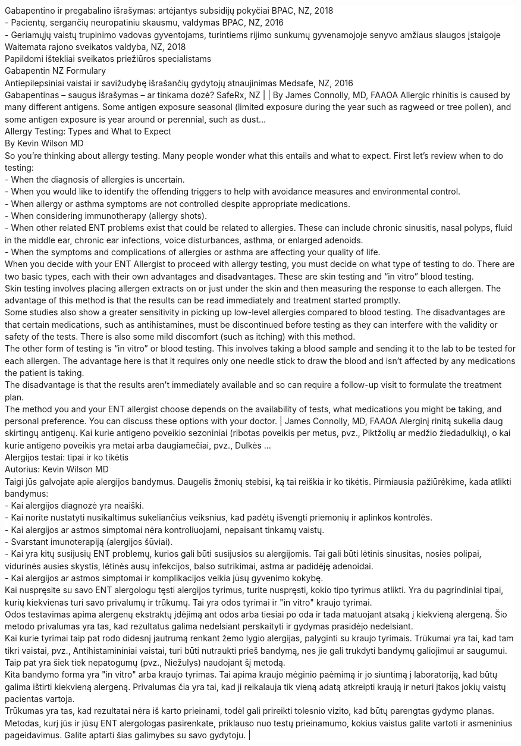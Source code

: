 Gabapentino ir pregabalino išrašymas: artėjantys subsidijų pokyčiai BPAC, NZ, 2018<br/>- Pacientų, sergančių neuropatiniu skausmu, valdymas BPAC, NZ, 2016<br/>- Geriamųjų vaistų trupinimo vadovas gyventojams, turintiems rijimo sunkumų gyvenamojoje senyvo amžiaus slaugos įstaigoje Waitemata rajono sveikatos valdyba, NZ, 2018<br/>Papildomi ištekliai sveikatos priežiūros specialistams<br/>Gabapentin NZ Formulary<br/>Antiepilepsiniai vaistai ir savižudybę išrašančių gydytojų atnaujinimas Medsafe, NZ, 2016<br/>Gabapentinas – saugus išrašymas – ar tinkama dozė? SafeRx, NZ |
| By James Connolly, MD, FAAOA Allergic rhinitis is caused by many different antigens. Some antigen exposure seasonal (limited exposure during the year such as ragweed or tree pollen), and some antigen exposure is year around or perennial, such as dust…<br/>Allergy Testing: Types and What to Expect<br/>By Kevin Wilson MD<br/>So you’re thinking about allergy testing. Many people wonder what this entails and what to expect. First let’s review when to do testing:<br/>- When the diagnosis of allergies is uncertain.<br/>- When you would like to identify the offending triggers to help with avoidance measures and environmental control.<br/>- When allergy or asthma symptoms are not controlled despite appropriate medications.<br/>- When considering immunotherapy (allergy shots).<br/>- When other related ENT problems exist that could be related to allergies. These can include chronic sinusitis, nasal polyps, fluid in the middle ear, chronic ear infections, voice disturbances, asthma, or enlarged adenoids.<br/>- When the symptoms and complications of allergies or asthma are affecting your quality of life.<br/>When you decide with your ENT Allergist to proceed with allergy testing, you must decide on what type of testing to do. There are two basic types, each with their own advantages and disadvantages. These are skin testing and “in vitro” blood testing.<br/>Skin testing involves placing allergen extracts on or just under the skin and then measuring the response to each allergen. The advantage of this method is that the results can be read immediately and treatment started promptly.<br/>Some studies also show a greater sensitivity in picking up low-level allergies compared to blood testing. The disadvantages are that certain medications, such as antihistamines, must be discontinued before testing as they can interfere with the validity or safety of the tests. There is also some mild discomfort (such as itching) with this method.<br/>The other form of testing is “in vitro” or blood testing. This involves taking a blood sample and sending it to the lab to be tested for each allergen. The advantage here is that it requires only one needle stick to draw the blood and isn’t affected by any medications the patient is taking.<br/>The disadvantage is that the results aren’t immediately available and so can require a follow-up visit to formulate the treatment plan.<br/>The method you and your ENT allergist choose depends on the availability of tests, what medications you might be taking, and personal preference. You can discuss these options with your doctor. | James Connolly, MD, FAAOA Alerginį rinitą sukelia daug skirtingų antigenų. Kai kurie antigeno poveikio sezoniniai (ribotas poveikis per metus, pvz., Piktžolių ar medžio žiedadulkių), o kai kurie antigeno poveikis yra metai arba daugiamečiai, pvz., Dulkės ...<br/>Alergijos testai: tipai ir ko tikėtis<br/>Autorius: Kevin Wilson MD<br/>Taigi jūs galvojate apie alergijos bandymus. Daugelis žmonių stebisi, ką tai reiškia ir ko tikėtis. Pirmiausia pažiūrėkime, kada atlikti bandymus:<br/>- Kai alergijos diagnozė yra neaiški.<br/>- Kai norite nustatyti nusikaltimus sukeliančius veiksnius, kad padėtų išvengti priemonių ir aplinkos kontrolės.<br/>- Kai alergijos ar astmos simptomai nėra kontroliuojami, nepaisant tinkamų vaistų.<br/>- Svarstant imunoterapiją (alergijos šūviai).<br/>- Kai yra kitų susijusių ENT problemų, kurios gali būti susijusios su alergijomis. Tai gali būti lėtinis sinusitas, nosies polipai, vidurinės ausies skystis, lėtinės ausų infekcijos, balso sutrikimai, astma ar padidėję adenoidai.<br/>- Kai alergijos ar astmos simptomai ir komplikacijos veikia jūsų gyvenimo kokybę.<br/>Kai nuspręsite su savo ENT alergologu tęsti alergijos tyrimus, turite nuspręsti, kokio tipo tyrimus atlikti. Yra du pagrindiniai tipai, kurių kiekvienas turi savo privalumų ir trūkumų. Tai yra odos tyrimai ir "in vitro" kraujo tyrimai.<br/>Odos testavimas apima alergenų ekstraktų įdėjimą ant odos arba tiesiai po oda ir tada matuojant atsaką į kiekvieną alergeną. Šio metodo privalumas yra tas, kad rezultatus galima nedelsiant perskaityti ir gydymas prasidėjo nedelsiant.<br/>Kai kurie tyrimai taip pat rodo didesnį jautrumą renkant žemo lygio alergijas, palyginti su kraujo tyrimais. Trūkumai yra tai, kad tam tikri vaistai, pvz., Antihistamininiai vaistai, turi būti nutraukti prieš bandymą, nes jie gali trukdyti bandymų galiojimui ar saugumui. Taip pat yra šiek tiek nepatogumų (pvz., Niežulys) naudojant šį metodą.<br/>Kita bandymo forma yra "in vitro" arba kraujo tyrimas. Tai apima kraujo mėginio paėmimą ir jo siuntimą į laboratoriją, kad būtų galima ištirti kiekvieną alergeną. Privalumas čia yra tai, kad ji reikalauja tik vieną adatą atkreipti kraują ir neturi įtakos jokių vaistų pacientas vartoja.<br/>Trūkumas yra tas, kad rezultatai nėra iš karto prieinami, todėl gali prireikti tolesnio vizito, kad būtų parengtas gydymo planas.<br/>Metodas, kurį jūs ir jūsų ENT alergologas pasirenkate, priklauso nuo testų prieinamumo, kokius vaistus galite vartoti ir asmeninius pageidavimus. Galite aptarti šias galimybes su savo gydytoju. |